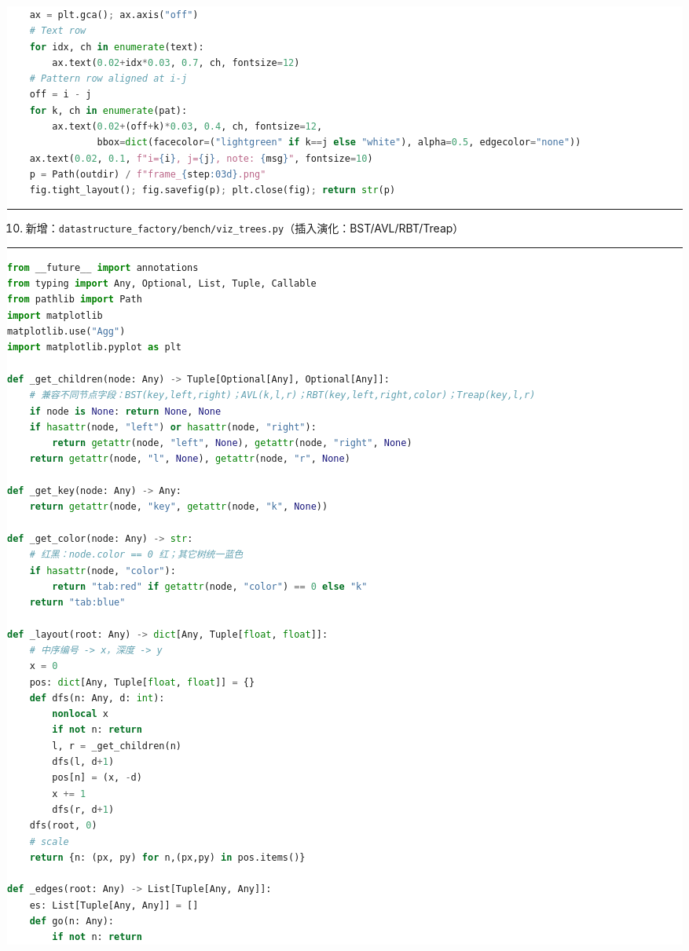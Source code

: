 ```python
    ax = plt.gca(); ax.axis("off")
    # Text row
    for idx, ch in enumerate(text):
        ax.text(0.02+idx*0.03, 0.7, ch, fontsize=12)
    # Pattern row aligned at i-j
    off = i - j
    for k, ch in enumerate(pat):
        ax.text(0.02+(off+k)*0.03, 0.4, ch, fontsize=12,
                bbox=dict(facecolor=("lightgreen" if k==j else "white"), alpha=0.5, edgecolor="none"))
    ax.text(0.02, 0.1, f"i={i}, j={j}, note: {msg}", fontsize=10)
    p = Path(outdir) / f"frame_{step:03d}.png"
    fig.tight_layout(); fig.savefig(p); plt.close(fig); return str(p)
```

* * *

10) 新增：`datastructure_factory/bench/viz_trees.py`（插入演化：BST/AVL/RBT/Treap）
-------------------------------------------------------------------------

```python
from __future__ import annotations
from typing import Any, Optional, List, Tuple, Callable
from pathlib import Path
import matplotlib
matplotlib.use("Agg")
import matplotlib.pyplot as plt

def _get_children(node: Any) -> Tuple[Optional[Any], Optional[Any]]:
    # 兼容不同节点字段：BST(key,left,right)；AVL(k,l,r)；RBT(key,left,right,color)；Treap(key,l,r)
    if node is None: return None, None
    if hasattr(node, "left") or hasattr(node, "right"):
        return getattr(node, "left", None), getattr(node, "right", None)
    return getattr(node, "l", None), getattr(node, "r", None)

def _get_key(node: Any) -> Any:
    return getattr(node, "key", getattr(node, "k", None))

def _get_color(node: Any) -> str:
    # 红黑：node.color == 0 红；其它树统一蓝色
    if hasattr(node, "color"):
        return "tab:red" if getattr(node, "color") == 0 else "k"
    return "tab:blue"

def _layout(root: Any) -> dict[Any, Tuple[float, float]]:
    # 中序编号 -> x，深度 -> y
    x = 0
    pos: dict[Any, Tuple[float, float]] = {}
    def dfs(n: Any, d: int):
        nonlocal x
        if not n: return
        l, r = _get_children(n)
        dfs(l, d+1)
        pos[n] = (x, -d)
        x += 1
        dfs(r, d+1)
    dfs(root, 0)
    # scale
    return {n: (px, py) for n,(px,py) in pos.items()}

def _edges(root: Any) -> List[Tuple[Any, Any]]:
    es: List[Tuple[Any, Any]] = []
    def go(n: Any):
        if not n: return
```